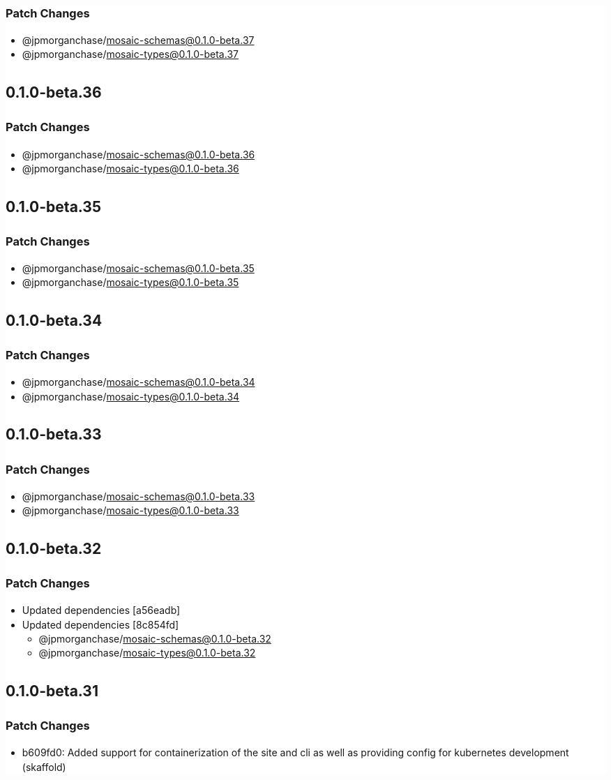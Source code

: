 ### Patch Changes

- @jpmorganchase/mosaic-schemas@0.1.0-beta.37
- @jpmorganchase/mosaic-types@0.1.0-beta.37

## 0.1.0-beta.36

### Patch Changes

- @jpmorganchase/mosaic-schemas@0.1.0-beta.36
- @jpmorganchase/mosaic-types@0.1.0-beta.36

## 0.1.0-beta.35

### Patch Changes

- @jpmorganchase/mosaic-schemas@0.1.0-beta.35
- @jpmorganchase/mosaic-types@0.1.0-beta.35

## 0.1.0-beta.34

### Patch Changes

- @jpmorganchase/mosaic-schemas@0.1.0-beta.34
- @jpmorganchase/mosaic-types@0.1.0-beta.34

## 0.1.0-beta.33

### Patch Changes

- @jpmorganchase/mosaic-schemas@0.1.0-beta.33
- @jpmorganchase/mosaic-types@0.1.0-beta.33

## 0.1.0-beta.32

### Patch Changes

- Updated dependencies [a56eadb]
- Updated dependencies [8c854fd]
  - @jpmorganchase/mosaic-schemas@0.1.0-beta.32
  - @jpmorganchase/mosaic-types@0.1.0-beta.32

## 0.1.0-beta.31

### Patch Changes

- b609fd0: Added support for containerization of the site and cli as well as providing config for kubernetes development (skaffold)

